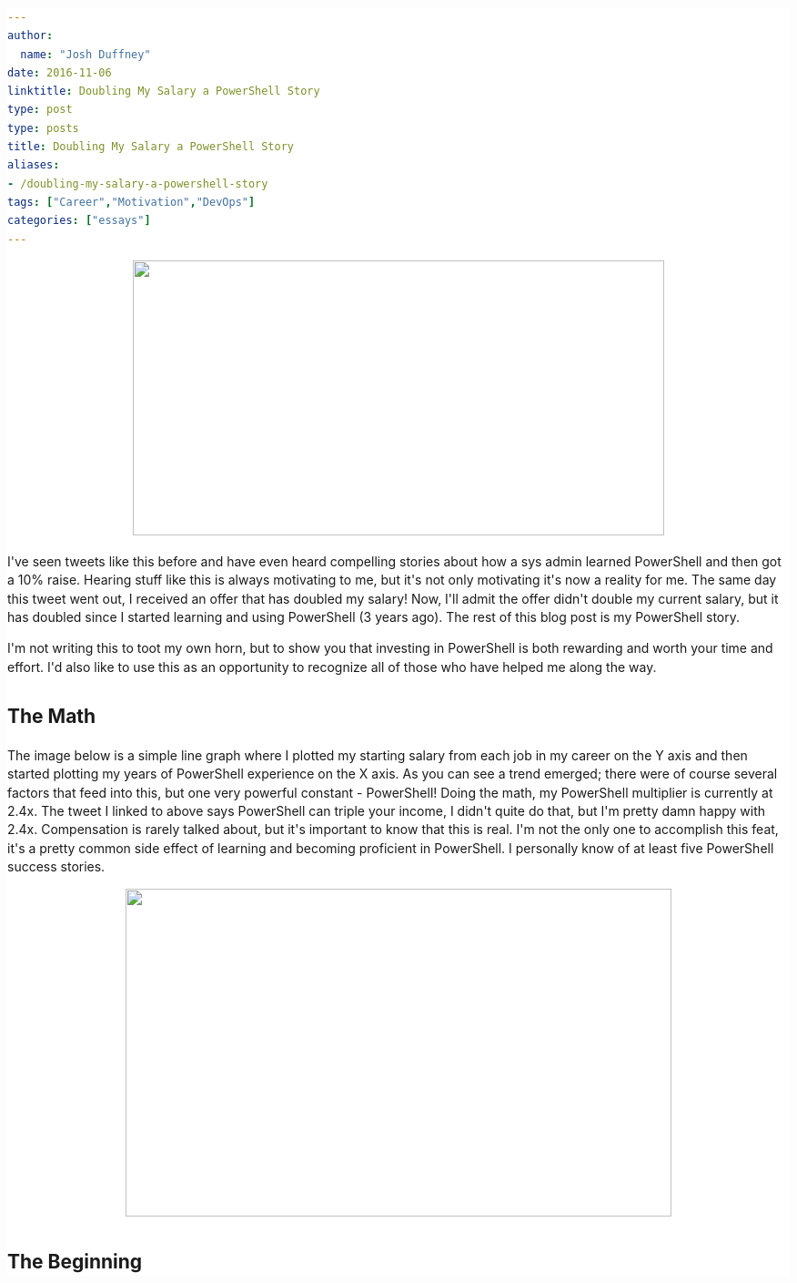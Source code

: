 ```yaml
---
author:
  name: "Josh Duffney"
date: 2016-11-06
linktitle: Doubling My Salary a PowerShell Story
type: post
type: posts
title: Doubling My Salary a PowerShell Story
aliases:
- /doubling-my-salary-a-powershell-story
tags: ["Career","Motivation","DevOps"]
categories: ["essays"]
---
```


<p align="center">
   <a href="https://twitter.com/CianAllner/status/780390924635500544">
  <img width="584" height="302" src="/img/posts/doubling-my-salary-a-powershell-story/powershelltriplesalarytweet.png">
  </a>
</p>

I've seen tweets like this before and have even heard compelling stories about how a sys admin learned PowerShell and then got a 10% raise. Hearing stuff like this is always motivating to me, but it's not only motivating it's now a reality for me. The same day this tweet went out, I received an offer that has doubled my salary! Now, I'll admit the offer didn't double my current salary, but it has doubled since I started learning and using PowerShell (3 years ago). The rest of this blog post is my PowerShell story.


I'm not writing this to toot my own horn, but to show you that investing in PowerShell is both rewarding and worth your time and effort. I'd also like to use this as an opportunity to recognize all of those who have helped me along the way.

## The Math

The image below is a simple line graph where I plotted my starting salary from each job in my career on the Y axis and then started plotting my years of PowerShell experience on the X axis.
As you can see a trend emerged; there were of course several factors that feed into this, but one very powerful constant - PowerShell! Doing the math, my PowerShell multiplier is currently at
2.4x. The tweet I linked to above says PowerShell can triple your income, I didn't quite do that, but I'm pretty damn happy with 2.4x. Compensation is rarely talked about, but it's important
to know that this is real. I'm not the only one to accomplish this feat, it's a pretty common side effect of learning and becoming proficient in PowerShell. I personally know of at least five 
PowerShell success stories.

<p align="center">   
  <img width="600" height="360" src="/img/posts/doubling-my-salary-a-powershell-story/salary.png">
</p>

## The Beginning
